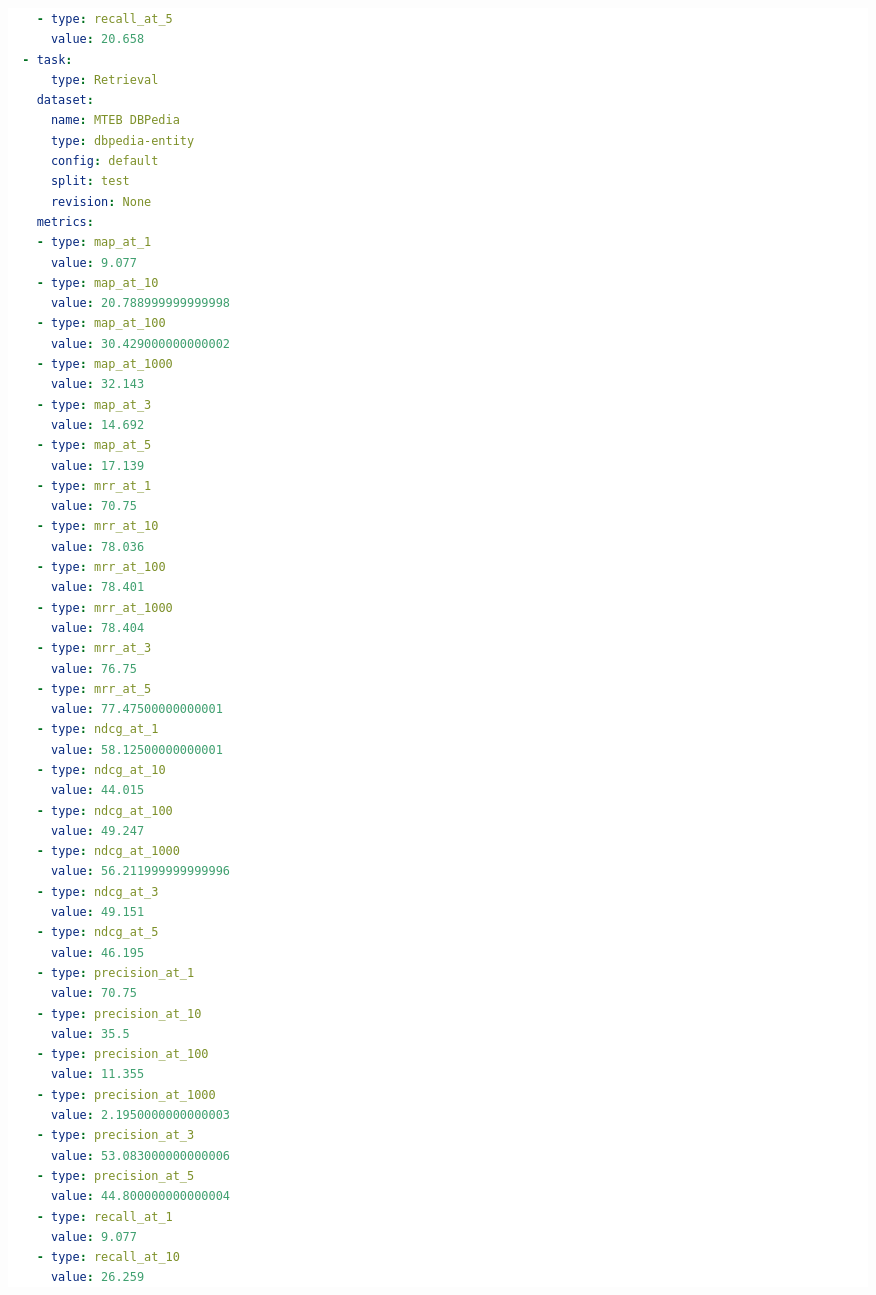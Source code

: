 ```yaml
    - type: recall_at_5
      value: 20.658
  - task:
      type: Retrieval
    dataset:
      name: MTEB DBPedia
      type: dbpedia-entity
      config: default
      split: test
      revision: None
    metrics:
    - type: map_at_1
      value: 9.077
    - type: map_at_10
      value: 20.788999999999998
    - type: map_at_100
      value: 30.429000000000002
    - type: map_at_1000
      value: 32.143
    - type: map_at_3
      value: 14.692
    - type: map_at_5
      value: 17.139
    - type: mrr_at_1
      value: 70.75
    - type: mrr_at_10
      value: 78.036
    - type: mrr_at_100
      value: 78.401
    - type: mrr_at_1000
      value: 78.404
    - type: mrr_at_3
      value: 76.75
    - type: mrr_at_5
      value: 77.47500000000001
    - type: ndcg_at_1
      value: 58.12500000000001
    - type: ndcg_at_10
      value: 44.015
    - type: ndcg_at_100
      value: 49.247
    - type: ndcg_at_1000
      value: 56.211999999999996
    - type: ndcg_at_3
      value: 49.151
    - type: ndcg_at_5
      value: 46.195
    - type: precision_at_1
      value: 70.75
    - type: precision_at_10
      value: 35.5
    - type: precision_at_100
      value: 11.355
    - type: precision_at_1000
      value: 2.1950000000000003
    - type: precision_at_3
      value: 53.083000000000006
    - type: precision_at_5
      value: 44.800000000000004
    - type: recall_at_1
      value: 9.077
    - type: recall_at_10
      value: 26.259
```